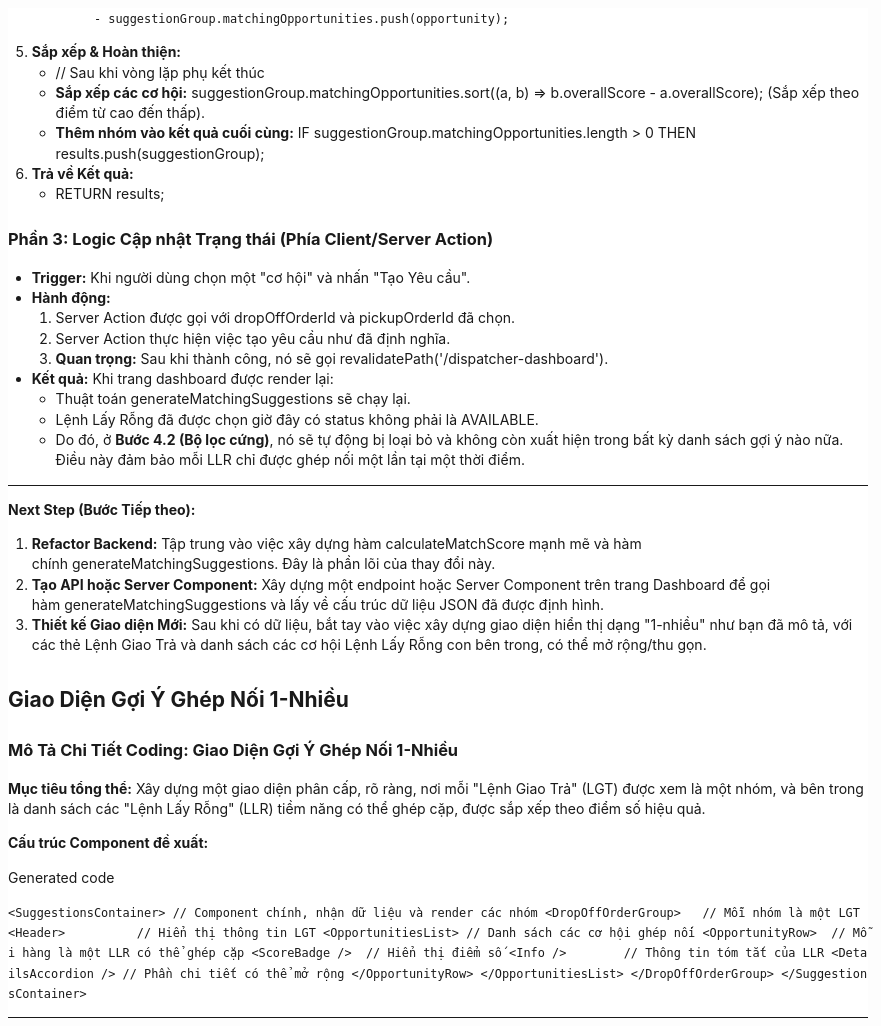                 - suggestionGroup.matchingOpportunities.push(opportunity);
5. **Sắp xếp & Hoàn thiện:**
    - // Sau khi vòng lặp phụ kết thúc
    - **Sắp xếp các cơ hội:** suggestionGroup.matchingOpportunities.sort((a, b) => b.overallScore - a.overallScore); (Sắp xếp theo điểm từ cao đến thấp).
    - **Thêm nhóm vào kết quả cuối cùng:** IF suggestionGroup.matchingOpportunities.length > 0 THEN results.push(suggestionGroup);
6. **Trả về Kết quả:**
    - RETURN results;

### **Phần 3: Logic Cập nhật Trạng thái (Phía Client/Server Action)**

- **Trigger:** Khi người dùng chọn một "cơ hội" và nhấn "Tạo Yêu cầu".
- **Hành động:**
    1. Server Action được gọi với dropOffOrderId và pickupOrderId đã chọn.
    2. Server Action thực hiện việc tạo yêu cầu như đã định nghĩa.
    3. **Quan trọng:** Sau khi thành công, nó sẽ gọi revalidatePath('/dispatcher-dashboard').
- **Kết quả:** Khi trang dashboard được render lại:
    - Thuật toán generateMatchingSuggestions sẽ chạy lại.
    - Lệnh Lấy Rỗng đã được chọn giờ đây có status không phải là AVAILABLE.
    - Do đó, ở **Bước 4.2 (Bộ lọc cứng)**, nó sẽ tự động bị loại bỏ và không còn xuất hiện trong bất kỳ danh sách gợi ý nào nữa. Điều này đảm bảo mỗi LLR chỉ được ghép nối một lần tại một thời điểm.

---

**Next Step (Bước Tiếp theo):**

1. **Refactor Backend:** Tập trung vào việc xây dựng hàm calculateMatchScore mạnh mẽ và hàm chính generateMatchingSuggestions. Đây là phần lõi của thay đổi này.
2. **Tạo API hoặc Server Component:** Xây dựng một endpoint hoặc Server Component trên trang Dashboard để gọi hàm generateMatchingSuggestions và lấy về cấu trúc dữ liệu JSON đã được định hình.
3. **Thiết kế Giao diện Mới:** Sau khi có dữ liệu, bắt tay vào việc xây dựng giao diện hiển thị dạng "1-nhiều" như bạn đã mô tả, với các thẻ Lệnh Giao Trả và danh sách các cơ hội Lệnh Lấy Rỗng con bên trong, có thể mở rộng/thu gọn.

## Giao Diện Gợi Ý Ghép Nối 1-Nhiều ##

### **Mô Tả Chi Tiết Coding: Giao Diện Gợi Ý Ghép Nối 1-Nhiều**

**Mục tiêu tổng thể:** Xây dựng một giao diện phân cấp, rõ ràng, nơi mỗi "Lệnh Giao Trả" (LGT) được xem là một nhóm, và bên trong là danh sách các "Lệnh Lấy Rỗng" (LLR) tiềm năng có thể ghép cặp, được sắp xếp theo điểm số hiệu quả.

**Cấu trúc Component đề xuất:**

Generated code

`<SuggestionsContainer> // Component chính, nhận dữ liệu và render các nhóm
  <DropOffOrderGroup>   // Mỗi nhóm là một LGT
    <Header>          // Hiển thị thông tin LGT
    <OpportunitiesList> // Danh sách các cơ hội ghép nối
      <OpportunityRow>  // Mỗi hàng là một LLR có thể ghép cặp
        <ScoreBadge />  // Hiển thị điểm số
        <Info />        // Thông tin tóm tắt của LLR
        <DetailsAccordion /> // Phần chi tiết có thể mở rộng
      </OpportunityRow>
    </OpportunitiesList>
  </DropOffOrderGroup>
</SuggestionsContainer>`

---